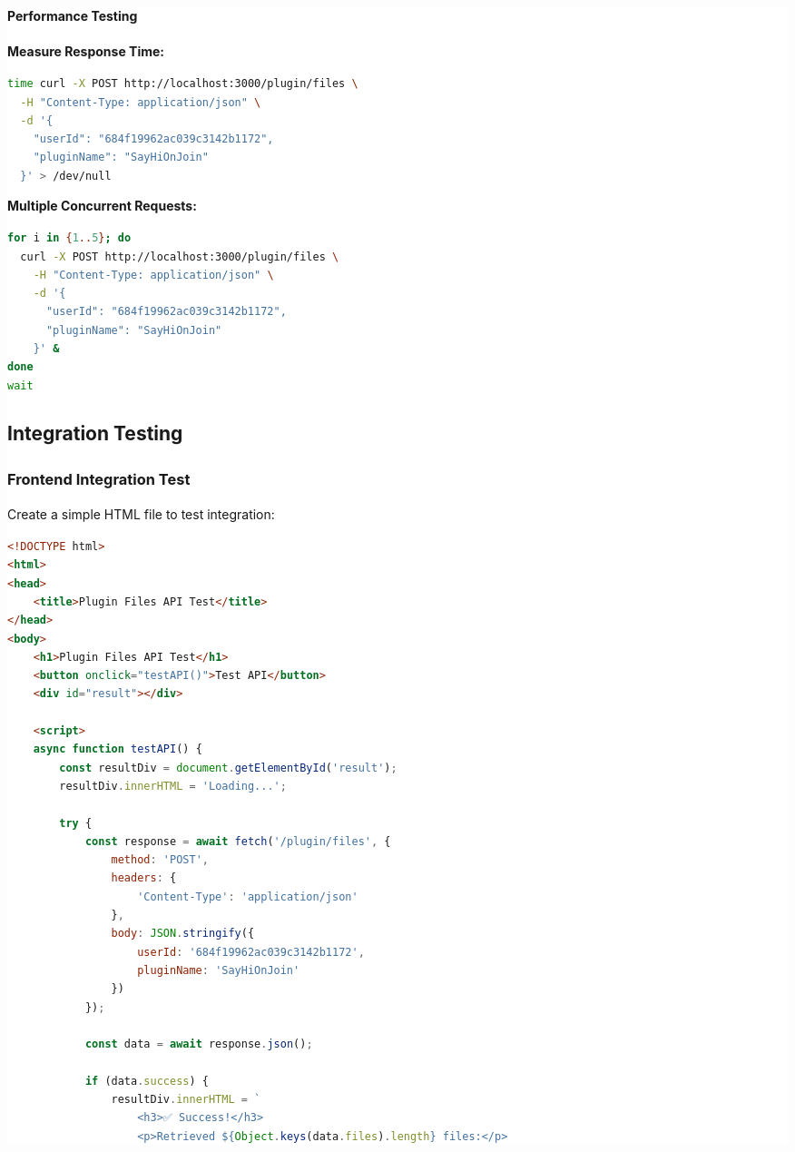 #### Performance Testing

**Measure Response Time:**
```bash
time curl -X POST http://localhost:3000/plugin/files \
  -H "Content-Type: application/json" \
  -d '{
    "userId": "684f19962ac039c3142b1172",
    "pluginName": "SayHiOnJoin"
  }' > /dev/null
```

**Multiple Concurrent Requests:**
```bash
for i in {1..5}; do
  curl -X POST http://localhost:3000/plugin/files \
    -H "Content-Type: application/json" \
    -d '{
      "userId": "684f19962ac039c3142b1172",
      "pluginName": "SayHiOnJoin"
    }' &
done
wait
```

## Integration Testing

### Frontend Integration Test

Create a simple HTML file to test integration:

```html
<!DOCTYPE html>
<html>
<head>
    <title>Plugin Files API Test</title>
</head>
<body>
    <h1>Plugin Files API Test</h1>
    <button onclick="testAPI()">Test API</button>
    <div id="result"></div>

    <script>
    async function testAPI() {
        const resultDiv = document.getElementById('result');
        resultDiv.innerHTML = 'Loading...';
        
        try {
            const response = await fetch('/plugin/files', {
                method: 'POST',
                headers: {
                    'Content-Type': 'application/json'
                },
                body: JSON.stringify({
                    userId: '684f19962ac039c3142b1172',
                    pluginName: 'SayHiOnJoin'
                })
            });
            
            const data = await response.json();
            
            if (data.success) {
                resultDiv.innerHTML = `
                    <h3>✅ Success!</h3>
                    <p>Retrieved ${Object.keys(data.files).length} files:</p>
```